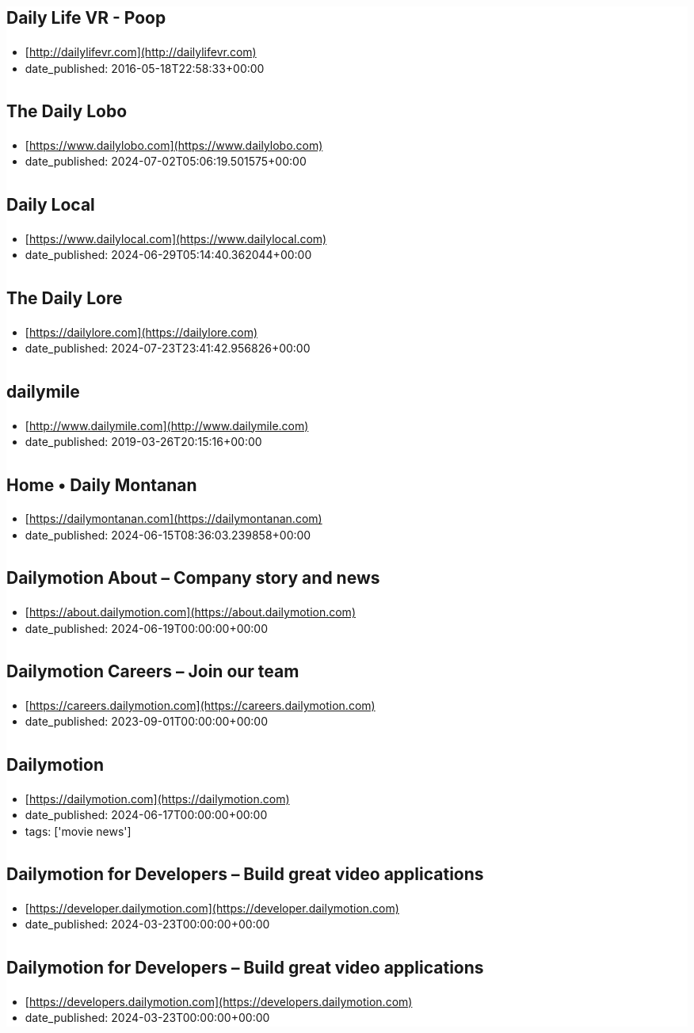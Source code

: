  ## Daily Life VR - Poop
 - [http://dailylifevr.com](http://dailylifevr.com)
 - date_published: 2016-05-18T22:58:33+00:00

 ## The Daily Lobo
 - [https://www.dailylobo.com](https://www.dailylobo.com)
 - date_published: 2024-07-02T05:06:19.501575+00:00

 ## Daily Local
 - [https://www.dailylocal.com](https://www.dailylocal.com)
 - date_published: 2024-06-29T05:14:40.362044+00:00

 ## The Daily Lore
 - [https://dailylore.com](https://dailylore.com)
 - date_published: 2024-07-23T23:41:42.956826+00:00

 ## dailymile
 - [http://www.dailymile.com](http://www.dailymile.com)
 - date_published: 2019-03-26T20:15:16+00:00

 ## Home • Daily Montanan
 - [https://dailymontanan.com](https://dailymontanan.com)
 - date_published: 2024-06-15T08:36:03.239858+00:00

 ## Dailymotion About – Company story and news
 - [https://about.dailymotion.com](https://about.dailymotion.com)
 - date_published: 2024-06-19T00:00:00+00:00

 ## Dailymotion Careers – Join our team
 - [https://careers.dailymotion.com](https://careers.dailymotion.com)
 - date_published: 2023-09-01T00:00:00+00:00

 ## Dailymotion
 - [https://dailymotion.com](https://dailymotion.com)
 - date_published: 2024-06-17T00:00:00+00:00
 - tags: ['movie news']

 ## Dailymotion for Developers – Build great video applications
 - [https://developer.dailymotion.com](https://developer.dailymotion.com)
 - date_published: 2024-03-23T00:00:00+00:00

 ## Dailymotion for Developers – Build great video applications
 - [https://developers.dailymotion.com](https://developers.dailymotion.com)
 - date_published: 2024-03-23T00:00:00+00:00

